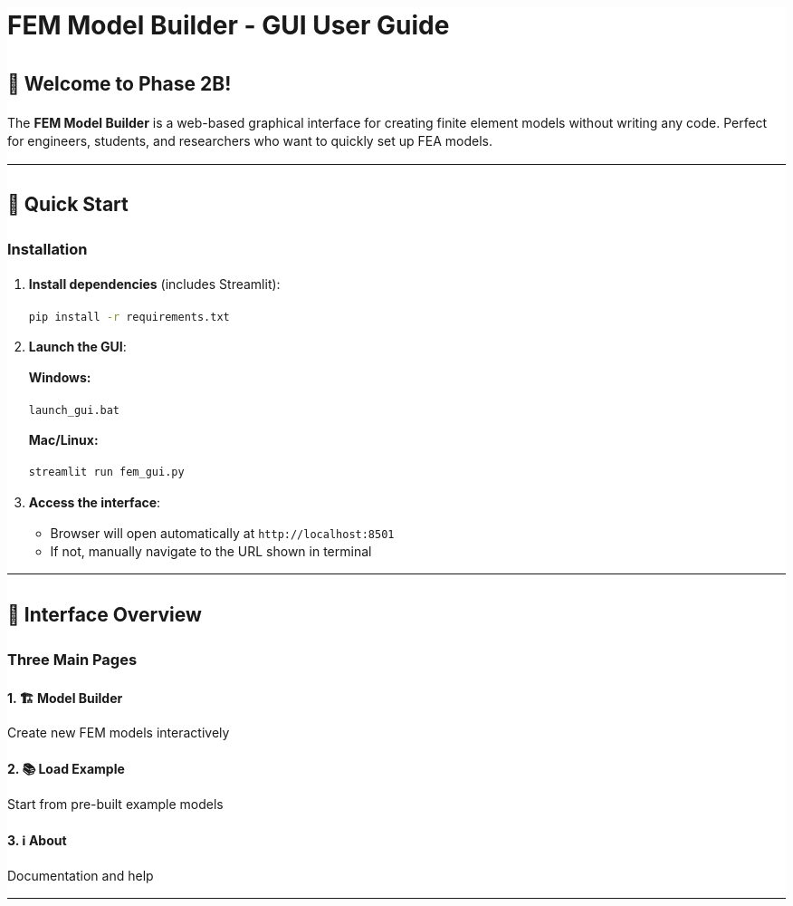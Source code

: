 # FEM Model Builder - GUI User Guide

## 🎯 Welcome to Phase 2B!

The **FEM Model Builder** is a web-based graphical interface for creating finite element models without writing any code. Perfect for engineers, students, and researchers who want to quickly set up FEA models.

---

## 🚀 Quick Start

### Installation

1. **Install dependencies** (includes Streamlit):
   ```bash
   pip install -r requirements.txt
   ```

2. **Launch the GUI**:

   **Windows:**
   ```bash
   launch_gui.bat
   ```

   **Mac/Linux:**
   ```bash
   streamlit run fem_gui.py
   ```

3. **Access the interface**:
   - Browser will open automatically at `http://localhost:8501`
   - If not, manually navigate to the URL shown in terminal

---

## 📱 Interface Overview

### Three Main Pages

#### 1. 🏗️ **Model Builder**
Create new FEM models interactively

#### 2. 📚 **Load Example**
Start from pre-built example models

#### 3. ℹ️ **About**
Documentation and help

---
